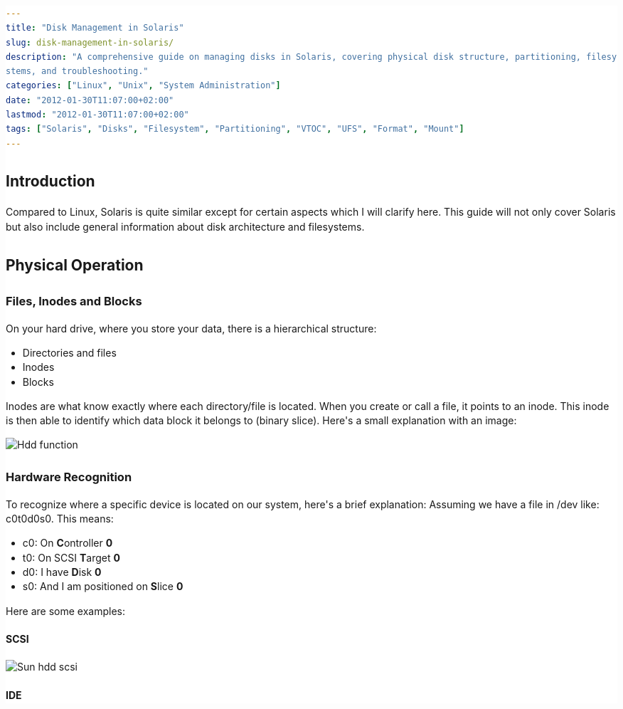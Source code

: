```yaml
---
title: "Disk Management in Solaris"
slug: disk-management-in-solaris/
description: "A comprehensive guide on managing disks in Solaris, covering physical disk structure, partitioning, filesystems, and troubleshooting."
categories: ["Linux", "Unix", "System Administration"]
date: "2012-01-30T11:07:00+02:00"
lastmod: "2012-01-30T11:07:00+02:00"
tags: ["Solaris", "Disks", "Filesystem", "Partitioning", "VTOC", "UFS", "Format", "Mount"]
---
```


## Introduction

Compared to Linux, Solaris is quite similar except for certain aspects which I will clarify here. This guide will not only cover Solaris but also include general information about disk architecture and filesystems.

## Physical Operation

### Files, Inodes and Blocks

On your hard drive, where you store your data, there is a hierarchical structure:

* Directories and files
* Inodes
* Blocks

Inodes are what know exactly where each directory/file is located. When you create or call a file, it points to an inode. This inode is then able to identify which data block it belongs to (binary slice). Here's a small explanation with an image:

![Hdd function](../../static/images/hdd_fonction.avif)

### Hardware Recognition

To recognize where a specific device is located on our system, here's a brief explanation:
Assuming we have a file in /dev like: c0t0d0s0. This means:

* c0: On **C**ontroller **0**
* t0: On SCSI **T**arget **0**
* d0: I have **D**isk **0**
* s0: And I am positioned on **S**lice **0**

Here are some examples:

#### SCSI

![Sun hdd scsi](../../static/images/sun_hdd_scsi.avif)

#### IDE
